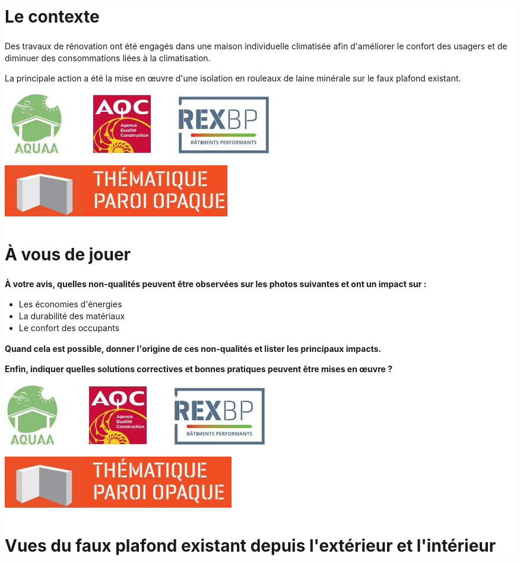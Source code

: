 # Le contexte

Des travaux de rénovation ont été engagés dans une maison individuelle climatisée afin d'améliorer le confort des usagers et de diminuer des consommations liées à la climatisation.

La principale action a été la mise en œuvre d'une isolation en rouleaux de laine minérale sur le faux plafond existant.

![](<images/Isolation de la toiture d'une maison individuelle en Guyane/_page_1_Picture_5.jpeg>)

![](<images/Isolation de la toiture d'une maison individuelle en Guyane/_page_2_Picture_0.jpeg>)

# À vous de jouer

**À votre avis, quelles non-qualités peuvent être observées sur les photos suivantes et ont un impact sur :** 

- Les économies d'énergies
- La durabilité des matériaux
- Le confort des occupants

**Quand cela est possible, donner l'origine de ces non-qualités et lister les principaux impacts.**

**Enfin, indiquer quelles solutions correctives et bonnes pratiques peuvent être mises en œuvre ?**

![](<images/Isolation de la toiture d'une maison individuelle en Guyane/_page_2_Picture_9.jpeg>)

![](<images/Isolation de la toiture d'une maison individuelle en Guyane/_page_3_Picture_0.jpeg>)

# Vues du faux plafond existant depuis l'extérieur et l'intérieur

